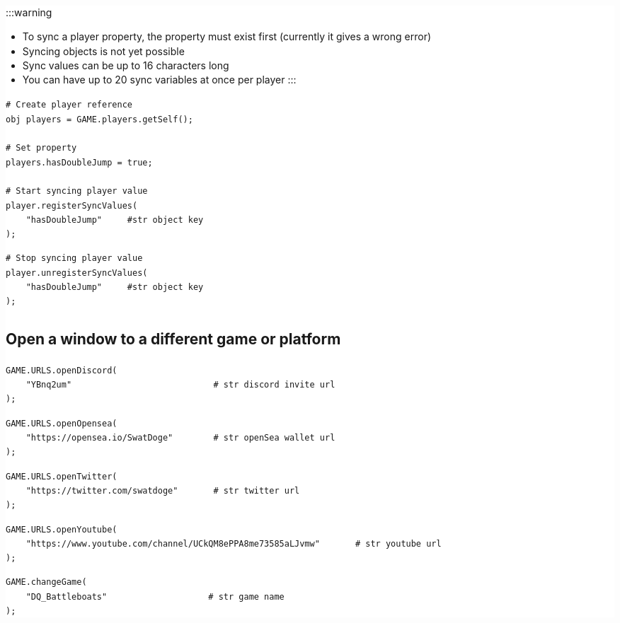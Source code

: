 :::warning
- To sync a player property, the property must exist first (currently it gives a wrong error)
- Syncing objects is not yet possible
- Sync values can be up to 16 characters long
- You can have up to 20 sync variables at once per player
:::

```krunkscript
# Create player reference
obj players = GAME.players.getSelf();

# Set property
players.hasDoubleJump = true;

# Start syncing player value
player.registerSyncValues(
    "hasDoubleJump"     #str object key
);
```

```krunkscript
# Stop syncing player value
player.unregisterSyncValues(
    "hasDoubleJump"     #str object key
);
```

## Open a window to a different game or platform  <Badge type="tip" text="client-side" vertical="middle" />

```krunkscript
GAME.URLS.openDiscord(
    "YBnq2um"                            # str discord invite url
);
```

```krunkscript
GAME.URLS.openOpensea(
    "https://opensea.io/SwatDoge"        # str openSea wallet url
);
```

```krunkscript
GAME.URLS.openTwitter(
    "https://twitter.com/swatdoge"       # str twitter url
);
```

```krunkscript
GAME.URLS.openYoutube(
    "https://www.youtube.com/channel/UCkQM8ePPA8me73585aLJvmw"       # str youtube url
);
```

```krunkscript
GAME.changeGame(
    "DQ_Battleboats"                    # str game name
);
```
